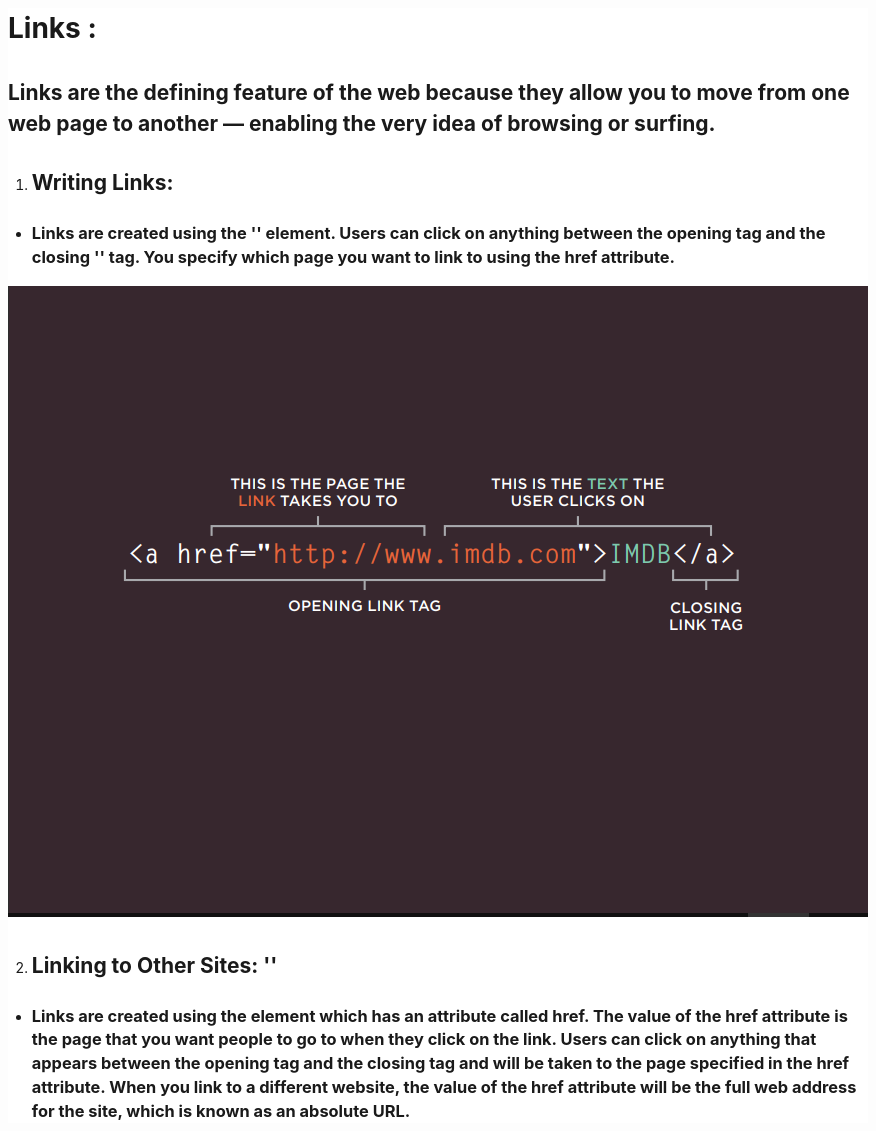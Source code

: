 

# Links :

## Links are the defining feature of the web because they allow you to move from one web page to another — enabling the very idea of browsing or surfing.

1. ## Writing Links:
- ### Links are created using the '<a>' element. Users can click on anything between the opening <a> tag and the closing '</a>' tag. You specify which page you want to link to using the href attribute.


![image](images/Screenshot58.png)

2. ## Linking to Other Sites: '<a>'

- ### Links are created using the <a> element which has an attribute called href. The value of the href attribute is the page that you want people to go to when they click on the link. Users can click on anything that appears between the opening <a> tag and the closing </a> tag and will be taken to the page specified in the href attribute. When you link to a different website, the value of the href attribute will be the full web address for the site, which is known as an absolute URL.
